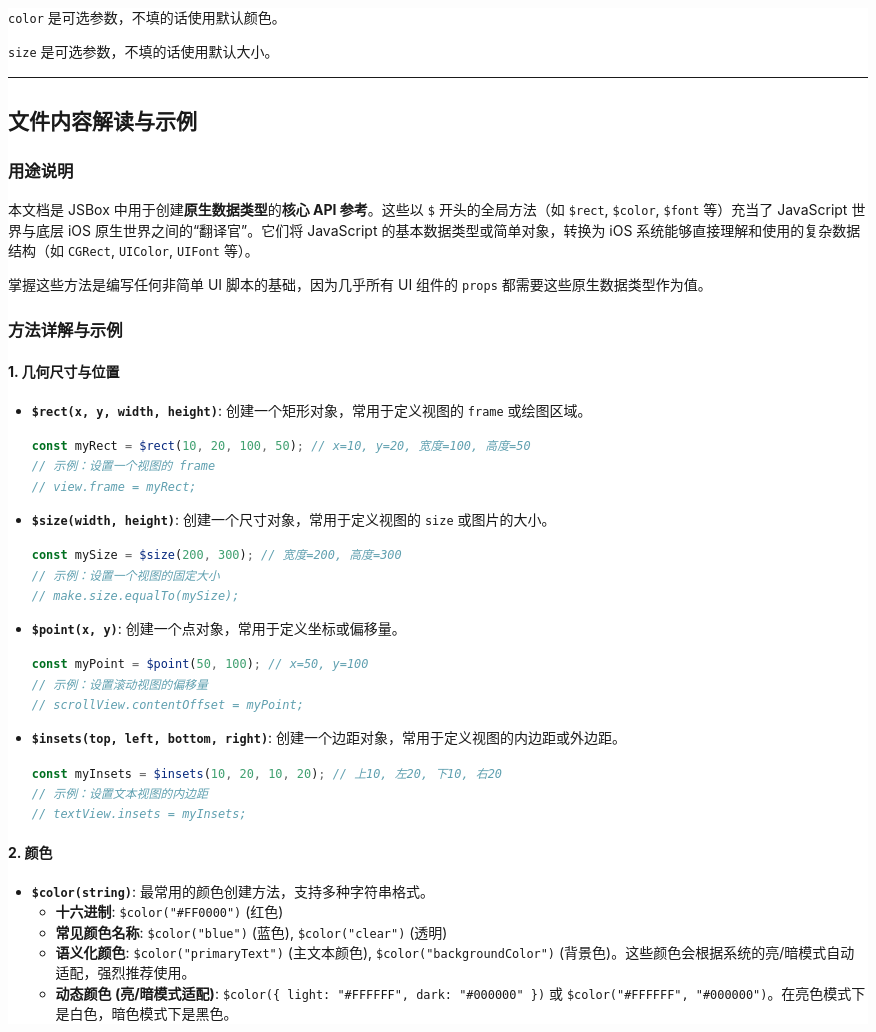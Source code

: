 ```js
```

`color` 是可选参数，不填的话使用默认颜色。

`size` 是可选参数，不填的话使用默认大小。

---

## 文件内容解读与示例

### 用途说明

本文档是 JSBox 中用于创建**原生数据类型**的**核心 API 参考**。这些以 `$` 开头的全局方法（如 `$rect`, `$color`, `$font` 等）充当了 JavaScript 世界与底层 iOS 原生世界之间的“翻译官”。它们将 JavaScript 的基本数据类型或简单对象，转换为 iOS 系统能够直接理解和使用的复杂数据结构（如 `CGRect`, `UIColor`, `UIFont` 等）。

掌握这些方法是编写任何非简单 UI 脚本的基础，因为几乎所有 UI 组件的 `props` 都需要这些原生数据类型作为值。

### 方法详解与示例

#### 1. 几何尺寸与位置

- **`$rect(x, y, width, height)`**: 创建一个矩形对象，常用于定义视图的 `frame` 或绘图区域。
  ```javascript
  const myRect = $rect(10, 20, 100, 50); // x=10, y=20, 宽度=100, 高度=50
  // 示例：设置一个视图的 frame
  // view.frame = myRect;
  ```

- **`$size(width, height)`**: 创建一个尺寸对象，常用于定义视图的 `size` 或图片的大小。
  ```javascript
  const mySize = $size(200, 300); // 宽度=200, 高度=300
  // 示例：设置一个视图的固定大小
  // make.size.equalTo(mySize);
  ```

- **`$point(x, y)`**: 创建一个点对象，常用于定义坐标或偏移量。
  ```javascript
  const myPoint = $point(50, 100); // x=50, y=100
  // 示例：设置滚动视图的偏移量
  // scrollView.contentOffset = myPoint;
  ```

- **`$insets(top, left, bottom, right)`**: 创建一个边距对象，常用于定义视图的内边距或外边距。
  ```javascript
  const myInsets = $insets(10, 20, 10, 20); // 上10, 左20, 下10, 右20
  // 示例：设置文本视图的内边距
  // textView.insets = myInsets;
  ```

#### 2. 颜色

- **`$color(string)`**: 最常用的颜色创建方法，支持多种字符串格式。
  - **十六进制**: `$color("#FF0000")` (红色)
  - **常见颜色名称**: `$color("blue")` (蓝色), `$color("clear")` (透明)
  - **语义化颜色**: `$color("primaryText")` (主文本颜色), `$color("backgroundColor")` (背景色)。这些颜色会根据系统的亮/暗模式自动适配，强烈推荐使用。
  - **动态颜色 (亮/暗模式适配)**: `$color({ light: "#FFFFFF", dark: "#000000" })` 或 `$color("#FFFFFF", "#000000")`。在亮色模式下是白色，暗色模式下是黑色。

